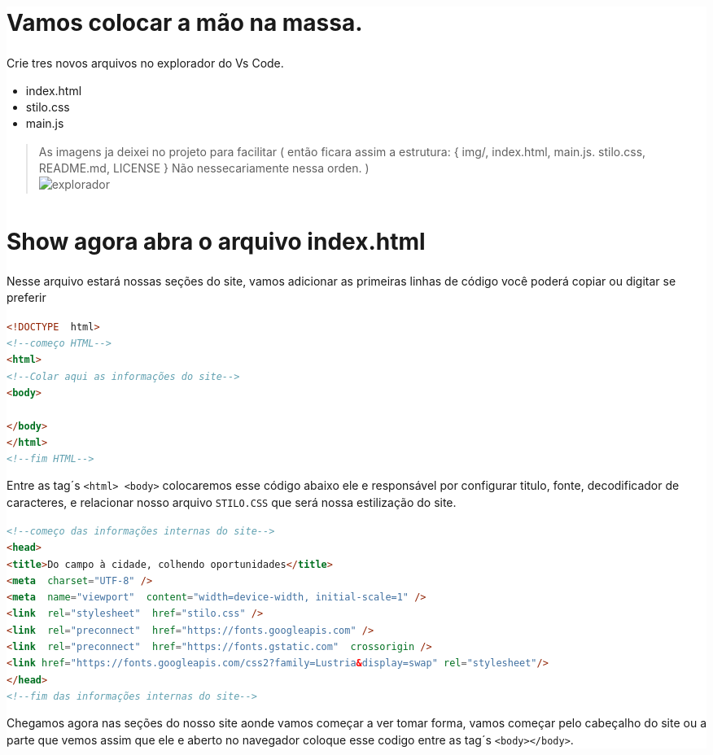 # Vamos colocar a mão na massa.

Crie tres novos arquivos no explorador do Vs Code.

 - index.html
 - stilo.css
 - main.js
> As imagens ja deixei no projeto para facilitar ( então ficara assim a estrutura:
> {
> img/, 
> index.html, 
> main.js. 
> stilo.css, 
> README.md, 
> LICENSE
> } 
> Não nessecariamente nessa orden. )  
 ![explorador](https://github.com/professorrichardson/Agrinho-2024-formacao/assets/125823124/73bc9c7f-6c81-4c21-9a1a-a4ffc0ca11d7)

 
 # Show agora abra o arquivo index.html 
 Nesse arquivo estará nossas seções do site, vamos adicionar as primeiras linhas de código você poderá copiar ou digitar se preferir 
 ~~~HTML
<!DOCTYPE  html>
<!--começo HTML-->
<html>
<!--Colar aqui as informações do site-->
<body>

</body>
</html>
<!--fim HTML-->
~~~

Entre as tag´s `<html> <body>` colocaremos esse código abaixo ele e responsável por configurar titulo, fonte, decodificador de caracteres, e relacionar nosso arquivo `STILO.CSS` que será nossa estilização do site.

~~~HTML
<!--começo das informações internas do site-->
<head>
<title>Do campo à cidade, colhendo oportunidades</title>
<meta  charset="UTF-8" />
<meta  name="viewport"  content="width=device-width, initial-scale=1" />
<link  rel="stylesheet"  href="stilo.css" />
<link  rel="preconnect"  href="https://fonts.googleapis.com" />
<link  rel="preconnect"  href="https://fonts.gstatic.com"  crossorigin />
<link href="https://fonts.googleapis.com/css2?family=Lustria&display=swap" rel="stylesheet"/>
</head>
<!--fim das informações internas do site-->
~~~
Chegamos agora nas seções do nosso site aonde vamos começar a ver tomar forma, vamos começar pelo cabeçalho do site ou a parte que vemos assim que ele e aberto no navegador coloque esse codigo entre as tag´s  `<body></body>`.
